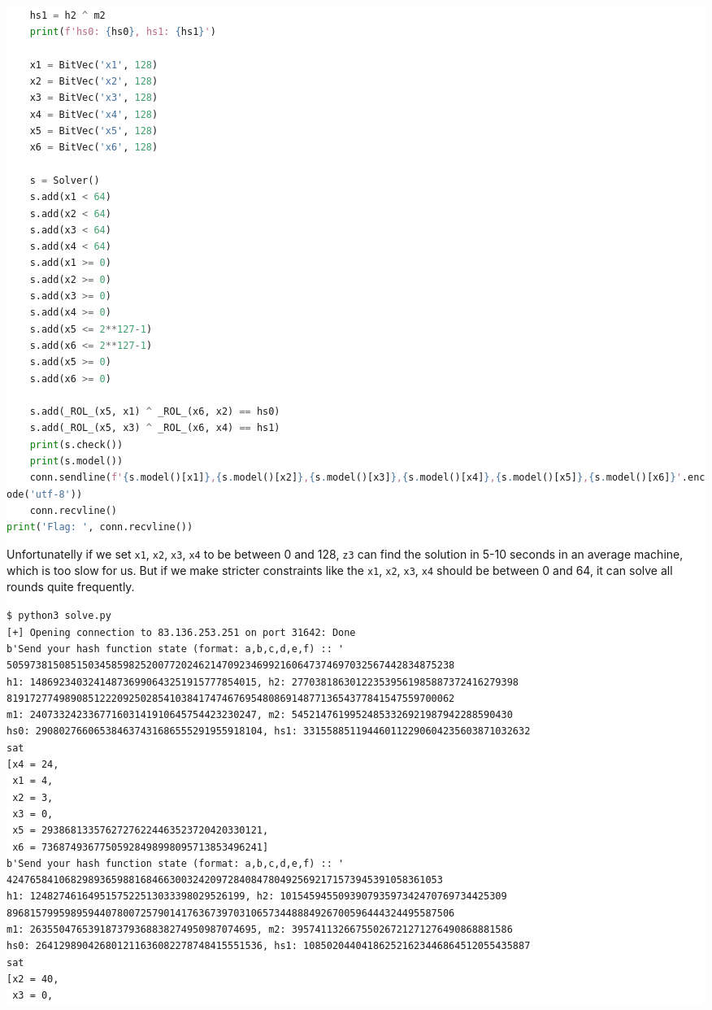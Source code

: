 ```python
    hs1 = h2 ^ m2
    print(f'hs0: {hs0}, hs1: {hs1}')

    x1 = BitVec('x1', 128)
    x2 = BitVec('x2', 128)
    x3 = BitVec('x3', 128)
    x4 = BitVec('x4', 128)
    x5 = BitVec('x5', 128)
    x6 = BitVec('x6', 128)

    s = Solver()
    s.add(x1 < 64)
    s.add(x2 < 64)
    s.add(x3 < 64)
    s.add(x4 < 64)
    s.add(x1 >= 0)
    s.add(x2 >= 0)
    s.add(x3 >= 0)
    s.add(x4 >= 0)
    s.add(x5 <= 2**127-1)
    s.add(x6 <= 2**127-1)
    s.add(x5 >= 0)
    s.add(x6 >= 0)

    s.add(_ROL_(x5, x1) ^ _ROL_(x6, x2) == hs0)
    s.add(_ROL_(x5, x3) ^ _ROL_(x6, x4) == hs1)
    print(s.check())
    print(s.model())
    conn.sendline(f'{s.model()[x1]},{s.model()[x2]},{s.model()[x3]},{s.model()[x4]},{s.model()[x5]},{s.model()[x6]}'.encode('utf-8'))
    conn.recvline()
print('Flag: ', conn.recvline())
```

Unfortunatelly if we set `x1`, `x2`, `x3`, `x4` to be between 0 and 128, `z3` can find the solution in 5-10 seconds in an average machine, which is too slow for us. But if we make stricter constraints like the `x1`, `x2`, `x3`, `x4` should be between 0 and 64, it can solve all rounds quite frequently.

```
$ python3 solve.py
[+] Opening connection to 83.136.253.251 on port 31642: Done
b'Send your hash function state (format: a,b,c,d,e,f) :: '
50597381508515034585982520077202462147092346992160647374697032567442834875238
h1: 148692340324148736990643251915777854015, h2: 277038186301223539561985887372416279398
81917277498908512220925028541038417474676954808691487713654377841547559700062
m1: 240733242336771603141910645754423230247, m2: 54521476199524853326921987942288590430
hs0: 290802766065384637431686555291955918104, hs1: 331558851194460112290604235603871032632
sat
[x4 = 24,
 x1 = 4,
 x2 = 3,
 x3 = 0,
 x5 = 29386813357627276224463523720420330121,
 x6 = 73687493677505928498998095713853496241]
b'Send your hash function state (format: a,b,c,d,e,f) :: '
424765841068298936598816846630032420972840847804925692171573945391058361053
h1: 1248274616495157522513033398029526199, h2: 101545945509390793597342470769734425309
89681579959895944078007257901417636739703106573448884926700596444324495587506
m1: 263550476539187379368838274950987074695, m2: 39574113266755026721271276490868881586
hs0: 264129890426801211636082278748415551536, hs1: 108502044041862521623446864512055435887
sat
[x2 = 40,
 x3 = 0,
```